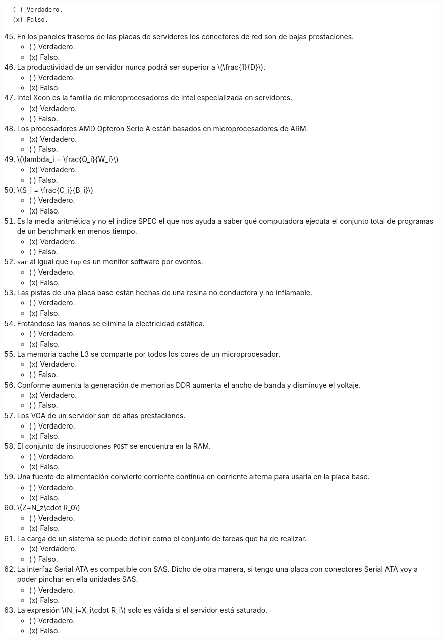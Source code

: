     - ( ) Verdadero.
    - (x) Falso.
45. En los paneles traseros de las placas de servidores los conectores de red son de bajas prestaciones.
    - ( ) Verdadero.
    - (x) Falso.
46. La productividad de un servidor nunca podrá ser superior a \\(\frac{1}{D}\\).
    - ( ) Verdadero.
    - (x) Falso.
47. Intel Xeon es la familia de microprocesadores de Intel especializada en servidores.
    - (x) Verdadero.
    - ( ) Falso.
48. Los procesadores AMD Opteron Serie A están basados en microprocesadores de ARM.
    - (x) Verdadero.
    - ( ) Falso.
49. \\(\lambda_i = \frac{Q_i}{W_i}\\)
    - (x) Verdadero.
    - ( ) Falso.
50. \\(S_i = \frac{C_i}{B_i}\\)
    - ( ) Verdadero.
    - (x) Falso.
51. Es la media aritmética y no el índice SPEC el que nos ayuda a saber qué computadora ejecuta el conjunto total de programas de un benchmark en menos tiempo.
    - (x) Verdadero.
    - ( ) Falso.
52. `sar` al igual que `top` es un monitor software por eventos.
    - ( ) Verdadero.
    - (x) Falso.
53. Las pistas de una placa base están hechas de una resina no conductora y no inflamable.
    - ( ) Verdadero.
    - (x) Falso.
54. Frotándose las manos se elimina la electricidad estática.
    - ( ) Verdadero.
    - (x) Falso.
55. La memoria caché L3 se comparte por todos los cores de un microprocesador. 
    - (x) Verdadero.
    - ( ) Falso.
56. Conforme aumenta la generación de memorias DDR aumenta el ancho de banda y disminuye el voltaje.
    - (x) Verdadero.
    - ( ) Falso.
57. Los VGA de un servidor son de altas prestaciones.
    - ( ) Verdadero.
    - (x) Falso.
58. El conjunto de instrucciones `POST` se encuentra en la RAM.
    - ( ) Verdadero.
    - (x) Falso.
59. Una fuente de alimentación convierte corriente continua en corriente alterna para usarla en la placa base.
    - ( ) Verdadero.
    - (x) Falso.
60. \\(Z=N_z\cdot R_0\\)
    - ( ) Verdadero.
    - (x) Falso.
61. La carga de un sistema se puede definir como el conjunto de tareas que ha de realizar.
    - (x) Verdadero.
    - ( ) Falso.
62. La interfaz Serial ATA es compatible con SAS. Dicho de otra manera, si tengo una placa con conectores Serial ATA voy a poder pinchar en ella unidades SAS.
    - ( ) Verdadero.
    - (x) Falso.
63. La expresión \\(N_i=X_i\cdot R_i\\) solo es válida si el servidor está saturado. 
    - ( ) Verdadero.
    - (x) Falso.